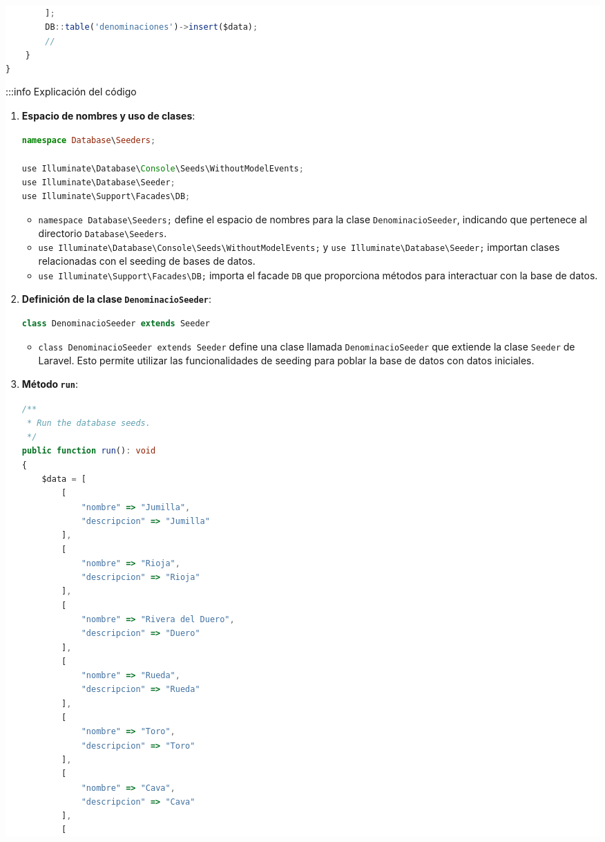```js
        ];
        DB::table('denominaciones')->insert($data);
        //
    }
}
```

:::info Explicación del código

1. **Espacio de nombres y uso de clases**:
    ```ts
    namespace Database\Seeders;

    use Illuminate\Database\Console\Seeds\WithoutModelEvents;
    use Illuminate\Database\Seeder;
    use Illuminate\Support\Facades\DB;
    ```
    - `namespace Database\Seeders;` define el espacio de nombres para la clase `DenominacioSeeder`, indicando que pertenece al directorio `Database\Seeders`.
    - `use Illuminate\Database\Console\Seeds\WithoutModelEvents;` y `use Illuminate\Database\Seeder;` importan clases relacionadas con el seeding de bases de datos.
    - `use Illuminate\Support\Facades\DB;` importa el facade `DB` que proporciona métodos para interactuar con la base de datos.

2. **Definición de la clase `DenominacioSeeder`**:
    ```ts
    class DenominacioSeeder extends Seeder
    ```
    - `class DenominacioSeeder extends Seeder` define una clase llamada `DenominacioSeeder` que extiende la clase `Seeder` de Laravel. Esto permite utilizar las funcionalidades de seeding para poblar la base de datos con datos iniciales.

3. **Método `run`**:
    ```ts
    /**
     * Run the database seeds.
     */
    public function run(): void
    {
        $data = [
            [
                "nombre" => "Jumilla",
                "descripcion" => "Jumilla"
            ],
            [
                "nombre" => "Rioja",
                "descripcion" => "Rioja"
            ],
            [
                "nombre" => "Rivera del Duero",
                "descripcion" => "Duero"
            ],
            [
                "nombre" => "Rueda",
                "descripcion" => "Rueda"
            ],
            [
                "nombre" => "Toro",
                "descripcion" => "Toro"
            ],
            [
                "nombre" => "Cava",
                "descripcion" => "Cava"
            ],
            [